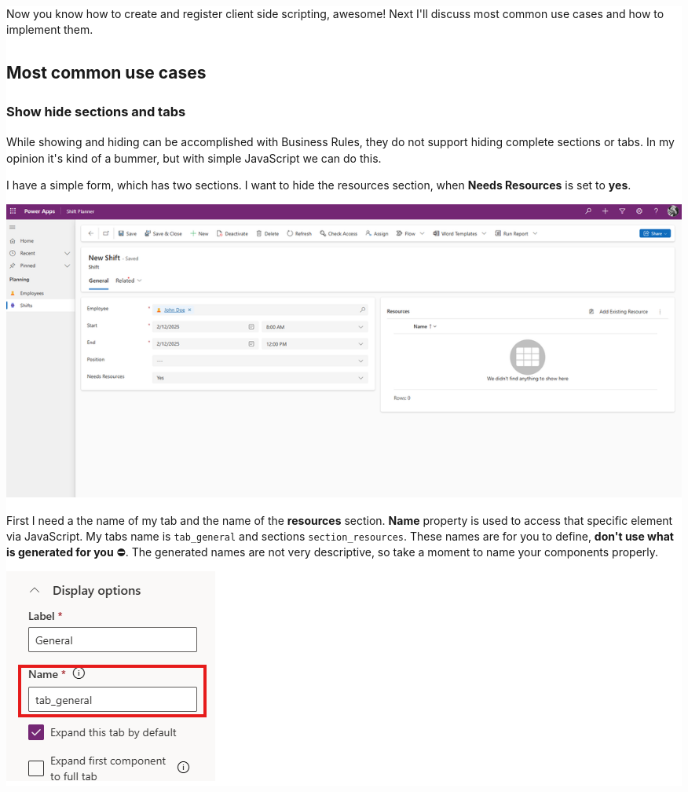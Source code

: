 Now you know how to create and register client side scripting, awesome! Next I'll discuss most common use cases and how to implement them.

## Most common use cases 

### Show hide sections and tabs

While showing and hiding can be accomplished with Business Rules, they do not support hiding complete sections or tabs. In my opinion it's kind of a bummer, but with simple JavaScript we can do this. 

I have a simple form, which has two sections. I want to hide the resources section, when **Needs Resources** is set to **yes**. 

![App now](./shift-planner-resources-visible.png)

First I need a the name of my tab and the name of the **resources** section. **Name** property is used to access that specific element via JavaScript. My tabs name is `tab_general` and sections `section_resources`. These names are for you to define, **don't use what is generated for you** ⛔. The generated names are not very descriptive, so take a moment to name your components properly.

![Name property in tab](./name-property-tab.png) 
